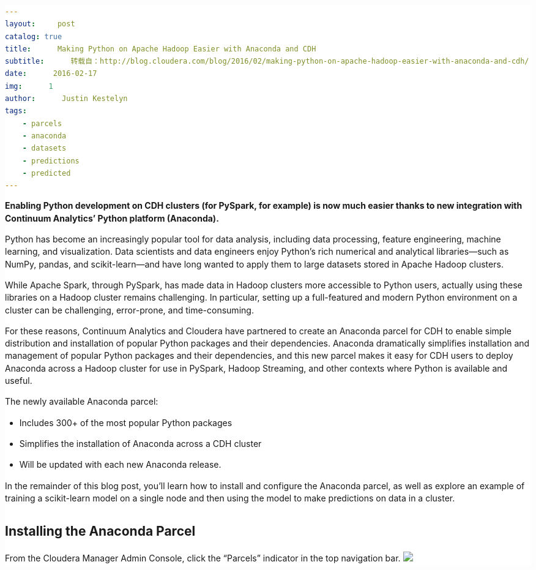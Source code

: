 ```yaml
---
layout:     post
catalog: true
title:      Making Python on Apache Hadoop Easier with Anaconda and CDH
subtitle:      转载自：http://blog.cloudera.com/blog/2016/02/making-python-on-apache-hadoop-easier-with-anaconda-and-cdh/
date:      2016-02-17
img:      1
author:      Justin Kestelyn
tags:
    - parcels
    - anaconda
    - datasets
    - predictions
    - predicted
---
```


**Enabling Python development on CDH clusters (for PySpark, for example) is now much easier thanks to new integration with Continuum Analytics’ Python platform (Anaconda).**

Python has become an increasingly popular tool for data analysis, including data processing, feature engineering, machine learning, and visualization. Data scientists and data engineers enjoy Python’s rich numerical and analytical libraries—such as NumPy, pandas, and scikit-learn—and have long wanted to apply them to large datasets stored in Apache Hadoop clusters.

While Apache Spark, through PySpark, has made data in Hadoop clusters more accessible to Python users, actually using these libraries on a Hadoop cluster remains challenging. In particular, setting up a full-featured and modern Python environment on a cluster can be challenging, error-prone, and time-consuming.

For these reasons, Continuum Analytics and Cloudera have partnered to create an Anaconda parcel for CDH to enable simple distribution and installation of popular Python packages and their dependencies. Anaconda dramatically simplifies installation and management of popular Python packages and their dependencies, and this new parcel makes it easy for CDH users to deploy Anaconda across a Hadoop cluster for use in PySpark, Hadoop Streaming, and other contexts where Python is available and useful.

The newly available Anaconda parcel:

- Includes 300+ of the most popular Python packages

- Simplifies the installation of Anaconda across a CDH cluster

- Will be updated with each new Anaconda release.


In the remainder of this blog post, you’ll learn how to install and configure the Anaconda parcel, as well as explore an example of training a scikit-learn model on a single node and then using the model to make predictions on data in a cluster.

## Installing the Anaconda Parcel

From the Cloudera Manager Admin Console, click the “Parcels” indicator in the top navigation bar.
![](http://blog.cloudera.com/wp-content/uploads/2016/02/anaconda-parcel-1-indicator.png)
